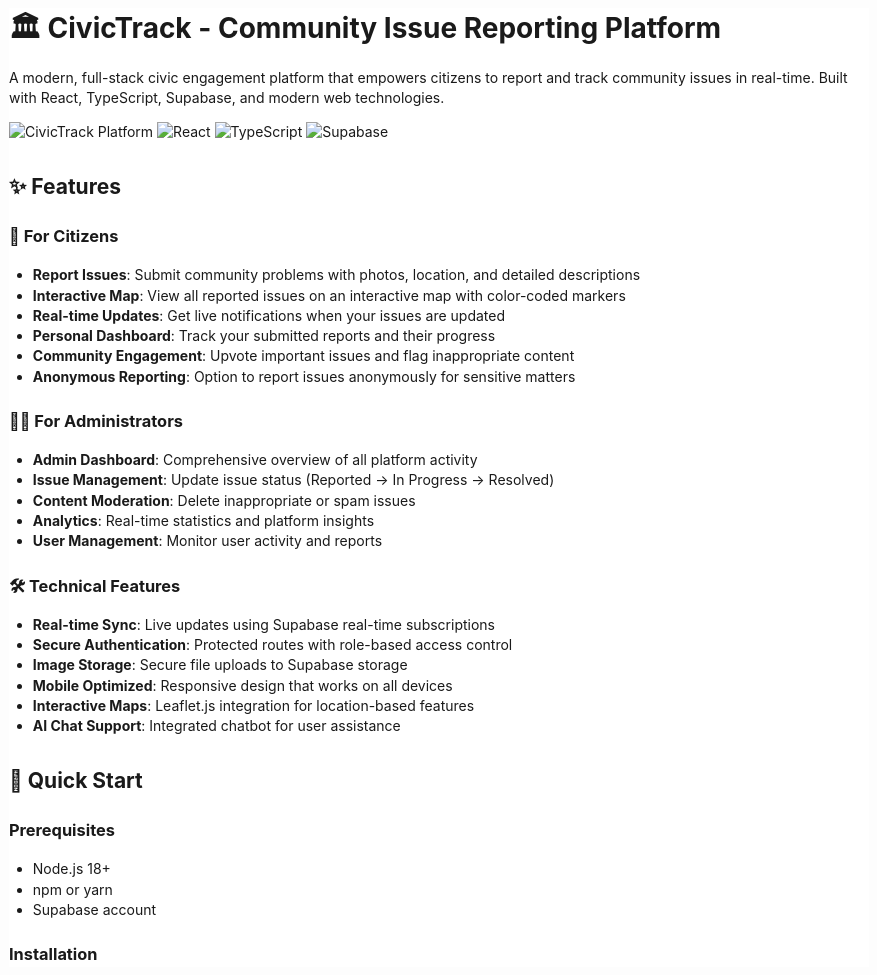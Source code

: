# 🏛️ CivicTrack - Community Issue Reporting Platform

A modern, full-stack civic engagement platform that empowers citizens to report and track community issues in real-time. Built with React, TypeScript, Supabase, and modern web technologies.

![CivicTrack Platform](https://img.shields.io/badge/Status-Production%20Ready-brightgreen)
![React](https://img.shields.io/badge/React-18.3.1-blue)
![TypeScript](https://img.shields.io/badge/TypeScript-5.0-blue)
![Supabase](https://img.shields.io/badge/Supabase-2.53.0-green)

## ✨ Features

### 🎯 **For Citizens**

- **Report Issues**: Submit community problems with photos, location, and detailed descriptions
- **Interactive Map**: View all reported issues on an interactive map with color-coded markers
- **Real-time Updates**: Get live notifications when your issues are updated
- **Personal Dashboard**: Track your submitted reports and their progress
- **Community Engagement**: Upvote important issues and flag inappropriate content
- **Anonymous Reporting**: Option to report issues anonymously for sensitive matters

### 👨‍💼 **For Administrators**

- **Admin Dashboard**: Comprehensive overview of all platform activity
- **Issue Management**: Update issue status (Reported → In Progress → Resolved)
- **Content Moderation**: Delete inappropriate or spam issues
- **Analytics**: Real-time statistics and platform insights
- **User Management**: Monitor user activity and reports

### 🛠️ **Technical Features**

- **Real-time Sync**: Live updates using Supabase real-time subscriptions
- **Secure Authentication**: Protected routes with role-based access control
- **Image Storage**: Secure file uploads to Supabase storage
- **Mobile Optimized**: Responsive design that works on all devices
- **Interactive Maps**: Leaflet.js integration for location-based features
- **AI Chat Support**: Integrated chatbot for user assistance

## 🚀 Quick Start

### Prerequisites

- Node.js 18+
- npm or yarn
- Supabase account

### Installation
